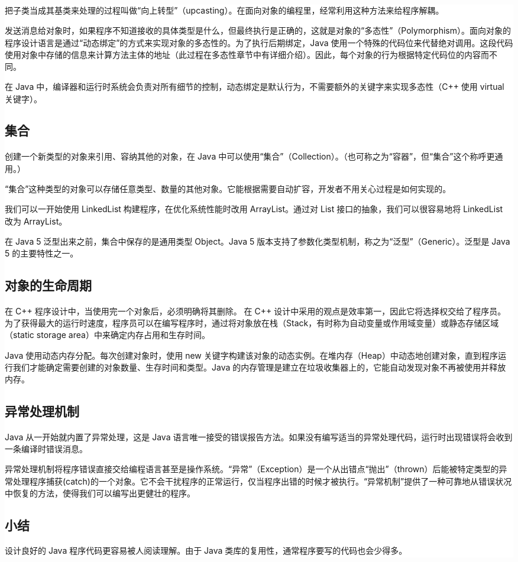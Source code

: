 把子类当成其基类来处理的过程叫做“向上转型”（upcasting）。在面向对象的编程里，经常利用这种方法来给程序解耦。

发送消息给对象时，如果程序不知道接收的具体类型是什么，但最终执行是正确的，这就是对象的“多态性”（Polymorphism）。面向对象的程序设计语言是通过“动态绑定”的方式来实现对象的多态性的。为了执行后期绑定，Java 使用一个特殊的代码位来代替绝对调用。这段代码使用对象中存储的信息来计算方法主体的地址（此过程在多态性章节中有详细介绍）。因此，每个对象的行为根据特定代码位的内容而不同。

在 Java 中，编译器和运行时系统会负责对所有细节的控制，动态绑定是默认行为，不需要额外的关键字来实现多态性（C++ 使用 virtual 关键字）。

## 集合

创建一个新类型的对象来引用、容纳其他的对象，在 Java 中可以使用“集合”（Collection）。（也可称之为“容器”，但“集合”这个称呼更通用。）

“集合”这种类型的对象可以存储任意类型、数量的其他对象。它能根据需要自动扩容，开发者不用关心过程是如何实现的。

我们可以一开始使用 LinkedList 构建程序，在优化系统性能时改用 ArrayList。通过对 List 接口的抽象，我们可以很容易地将 LinkedList 改为 ArrayList。

在 Java 5 泛型出来之前，集合中保存的是通用类型 Object。Java 5 版本支持了参数化类型机制，称之为“泛型”（Generic）。泛型是 Java 5 的主要特性之一。

## 对象的生命周期

在 C++ 程序设计中，当使用完一个对象后，必须明确将其删除。 在 C++ 设计中采用的观点是效率第一，因此它将选择权交给了程序员。为了获得最大的运行时速度，程序员可以在编写程序时，通过将对象放在栈（Stack，有时称为自动变量或作用域变量）或静态存储区域（static storage area）中来确定内存占用和生存时间。

Java 使用动态内存分配。每次创建对象时，使用 new 关键字构建该对象的动态实例。在堆内存（Heap）中动态地创建对象，直到程序运行我们才能确定需要创建的对象数量、生存时间和类型。Java 的内存管理是建立在垃圾收集器上的，它能自动发现对象不再被使用并释放内存。

## 异常处理机制

Java 从一开始就内置了异常处理，这是 Java 语言唯一接受的错误报告方法。如果没有编写适当的异常处理代码，运行时出现错误将会收到一条编译时错误消息。

异常处理机制将程序错误直接交给编程语言甚至是操作系统。“异常”（Exception）是一个从出错点“抛出”（thrown）后能被特定类型的异常处理程序捕获(catch)的一个对象。它不会干扰程序的正常运行，仅当程序出错的时候才被执行。“异常机制”提供了一种可靠地从错误状况中恢复的方法，使得我们可以编写出更健壮的程序。

## 小结

设计良好的 Java 程序代码更容易被人阅读理解。由于 Java 类库的复用性，通常程序要写的代码也会少得多。 